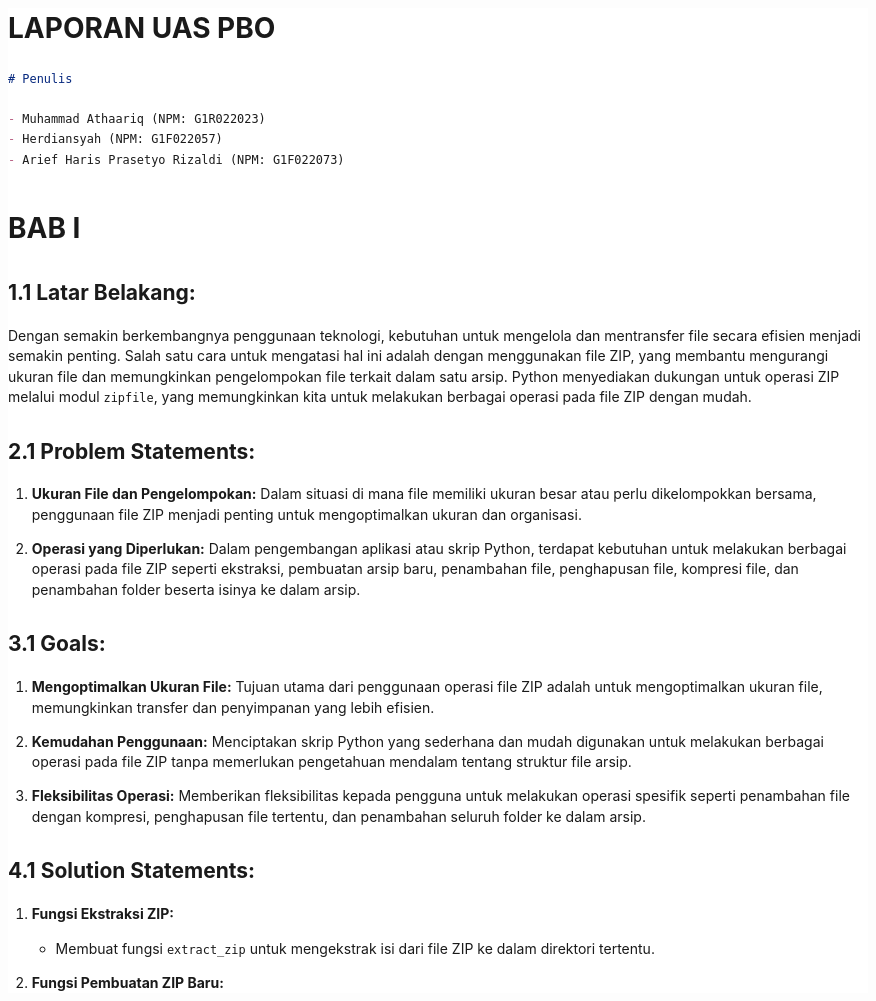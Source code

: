 # LAPORAN UAS PBO

```markdown
# Penulis

- Muhammad Athaariq (NPM: G1R022023)
- Herdiansyah (NPM: G1F022057)
- Arief Haris Prasetyo Rizaldi (NPM: G1F022073)
```

# BAB I

## 1.1 Latar Belakang:

Dengan semakin berkembangnya penggunaan teknologi, kebutuhan untuk mengelola dan mentransfer file secara efisien menjadi semakin penting. Salah satu cara untuk mengatasi hal ini adalah dengan menggunakan file ZIP, yang membantu mengurangi ukuran file dan memungkinkan pengelompokan file terkait dalam satu arsip. Python menyediakan dukungan untuk operasi ZIP melalui modul `zipfile`, yang memungkinkan kita untuk melakukan berbagai operasi pada file ZIP dengan mudah.

## 2.1 Problem Statements:

1. **Ukuran File dan Pengelompokan:** Dalam situasi di mana file memiliki ukuran besar atau perlu dikelompokkan bersama, penggunaan file ZIP menjadi penting untuk mengoptimalkan ukuran dan organisasi.

2. **Operasi yang Diperlukan:** Dalam pengembangan aplikasi atau skrip Python, terdapat kebutuhan untuk melakukan berbagai operasi pada file ZIP seperti ekstraksi, pembuatan arsip baru, penambahan file, penghapusan file, kompresi file, dan penambahan folder beserta isinya ke dalam arsip.

## 3.1 Goals:

1. **Mengoptimalkan Ukuran File:** Tujuan utama dari penggunaan operasi file ZIP adalah untuk mengoptimalkan ukuran file, memungkinkan transfer dan penyimpanan yang lebih efisien.

2. **Kemudahan Penggunaan:** Menciptakan skrip Python yang sederhana dan mudah digunakan untuk melakukan berbagai operasi pada file ZIP tanpa memerlukan pengetahuan mendalam tentang struktur file arsip.

3. **Fleksibilitas Operasi:** Memberikan fleksibilitas kepada pengguna untuk melakukan operasi spesifik seperti penambahan file dengan kompresi, penghapusan file tertentu, dan penambahan seluruh folder ke dalam arsip.

## 4.1 Solution Statements:

1. **Fungsi Ekstraksi ZIP:**

   - Membuat fungsi `extract_zip` untuk mengekstrak isi dari file ZIP ke dalam direktori tertentu.

2. **Fungsi Pembuatan ZIP Baru:**
